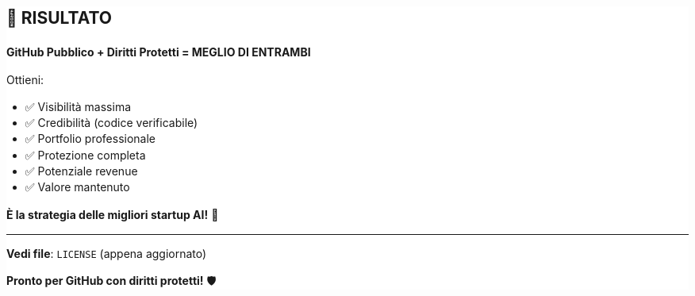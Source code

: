 
## 🎉 RISULTATO

**GitHub Pubblico + Diritti Protetti = MEGLIO DI ENTRAMBI**

Ottieni:
- ✅ Visibilità massima
- ✅ Credibilità (codice verificabile)
- ✅ Portfolio professionale
- ✅ Protezione completa
- ✅ Potenziale revenue
- ✅ Valore mantenuto

**È la strategia delle migliori startup AI!** 🚀

---

**Vedi file**: `LICENSE` (appena aggiornato)

**Pronto per GitHub con diritti protetti!** 🛡️


